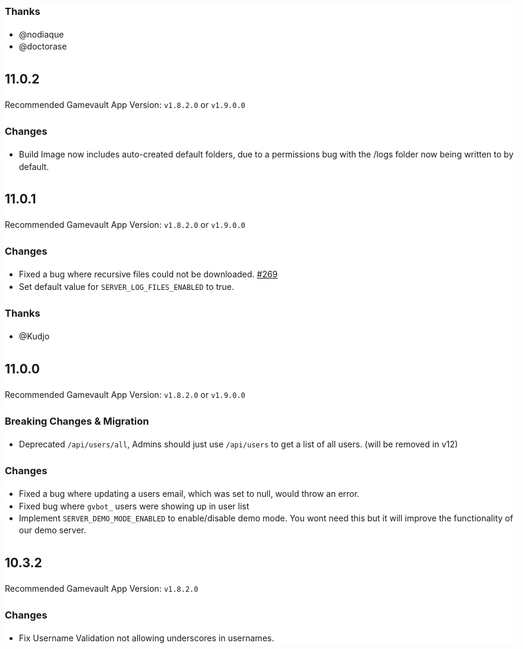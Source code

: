 ### Thanks

- @nodiaque
- @doctorase

## 11.0.2

Recommended Gamevault App Version: `v1.8.2.0` or `v1.9.0.0`

### Changes

- Build Image now includes auto-created default folders, due to a permissions bug with the /logs folder now being written to by default.

## 11.0.1

Recommended Gamevault App Version: `v1.8.2.0` or `v1.9.0.0`

### Changes

- Fixed a bug where recursive files could not be downloaded. [#269](https://github.com/Phalcode/gamevault-backend/issues/269)
- Set default value for `SERVER_LOG_FILES_ENABLED` to true.

### Thanks

- @Kudjo

## 11.0.0

Recommended Gamevault App Version: `v1.8.2.0` or `v1.9.0.0`

### Breaking Changes & Migration

- Deprecated `/api/users/all`, Admins should just use `/api/users` to get a list of all users. (will be removed in v12)

### Changes

- Fixed a bug where updating a users email, which was set to null, would throw an error.
- Fixed bug where `gvbot_` users were showing up in user list
- Implement `SERVER_DEMO_MODE_ENABLED` to enable/disable demo mode. You wont need this but it will improve the functionality of our demo server.

## 10.3.2

Recommended Gamevault App Version: `v1.8.2.0`

### Changes

- Fix Username Validation not allowing underscores in usernames.
